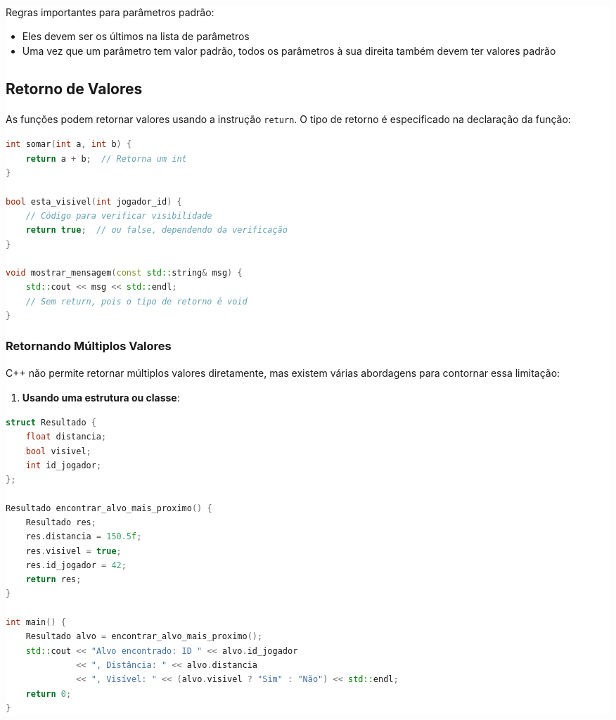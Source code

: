 Regras importantes para parâmetros padrão:
- Eles devem ser os últimos na lista de parâmetros
- Uma vez que um parâmetro tem valor padrão, todos os parâmetros à sua direita também devem ter valores padrão

## Retorno de Valores

As funções podem retornar valores usando a instrução `return`. O tipo de retorno é especificado na declaração da função:

```cpp
int somar(int a, int b) {
    return a + b;  // Retorna um int
}

bool esta_visivel(int jogador_id) {
    // Código para verificar visibilidade
    return true;  // ou false, dependendo da verificação
}

void mostrar_mensagem(const std::string& msg) {
    std::cout << msg << std::endl;
    // Sem return, pois o tipo de retorno é void
}
```

### Retornando Múltiplos Valores

C++ não permite retornar múltiplos valores diretamente, mas existem várias abordagens para contornar essa limitação:

1. **Usando uma estrutura ou classe**:
```cpp
struct Resultado {
    float distancia;
    bool visivel;
    int id_jogador;
};

Resultado encontrar_alvo_mais_proximo() {
    Resultado res;
    res.distancia = 150.5f;
    res.visivel = true;
    res.id_jogador = 42;
    return res;
}

int main() {
    Resultado alvo = encontrar_alvo_mais_proximo();
    std::cout << "Alvo encontrado: ID " << alvo.id_jogador 
              << ", Distância: " << alvo.distancia 
              << ", Visível: " << (alvo.visivel ? "Sim" : "Não") << std::endl;
    return 0;
}
```
